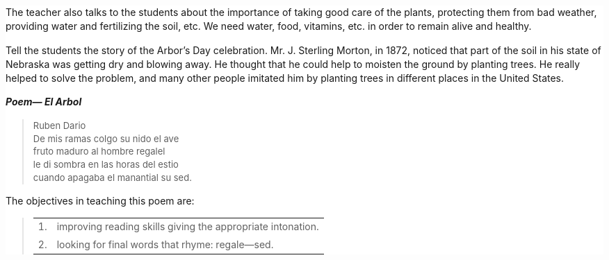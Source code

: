  </p>
 <p>
  The teacher also talks to the students about the importance of taking good care of the plants, protecting them from bad weather, providing water and fertilizing the soil, etc. We need water, food, vitamins, etc. in order to remain alive and healthy.
 </p>
 <p>
  Tell the students the story of the Arbor’s Day celebration. Mr. J. Sterling Morton, in 1872, noticed that part of the soil in his state of Nebraska was getting dry and blowing away. He thought that he could help to moisten the ground by planting trees. He really helped to solve the problem, and many other people imitated him by planting trees in different places in the United States.
 </p>
<p>
  <b>
   <i>
    Poem—
    <i>
     El Arbol
    </i>
   </i>
  </b>
  <br/>
 </p>
 <blockquote>
  <dl>
   <font size="-1">
    <dt>
     Ruben Dario
     <dt>
      De mis ramas colgo su nido el ave
      <dt>
       fruto maduro al hombre regalel
       <dt>
        le di sombra en las horas del estio
        <dt>
         cuando apagaba el manantial su sed.
        </dt>
       </dt>
      </dt>
     </dt>
    </dt>
   </font>
  </dl>
 </blockquote>
 The objectives in teaching this poem are:
<blockquote>
  <dl>
   <table border="0">
    <tr>
     <td>
      1.
     </td>
     <td>
      improving reading skills giving the appropriate intonation.
     </td>
    </tr>
    <tr>
     <td>
      2.
     </td>
     <td>
      looking for final words that rhyme: regale—sed.
     </td>
    </tr>